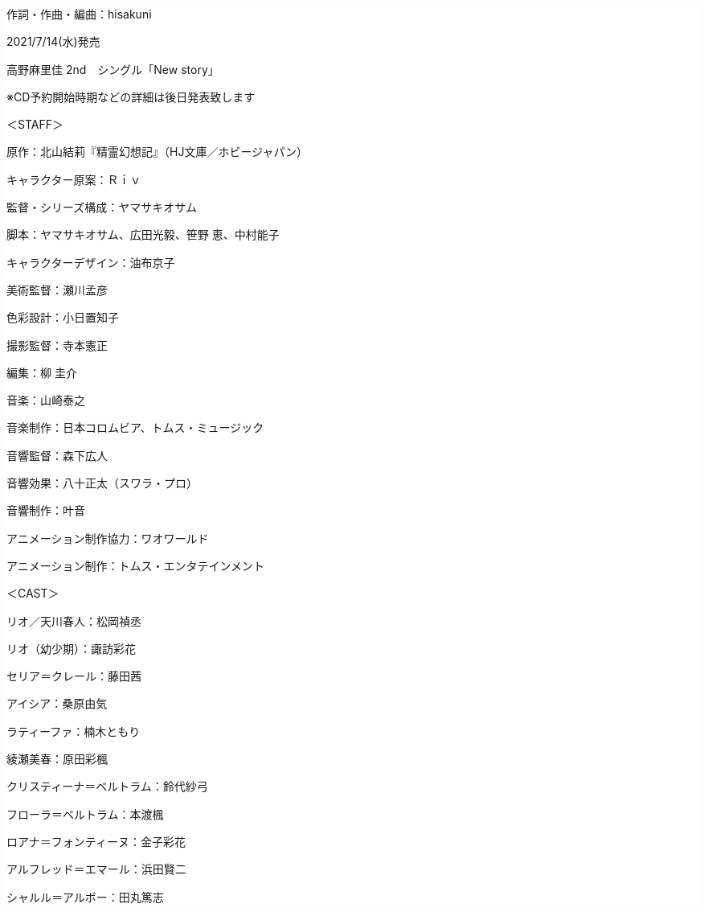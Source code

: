 作詞・作曲・編曲：hisakuni 

2021/7/14(水)発売

高野麻里佳 2nd　シングル「New story」

※CD予約開始時期などの詳細は後日発表致します

＜STAFF＞

原作：北山結莉『精霊幻想記』（HJ文庫／ホビージャパン）

キャラクター原案：Ｒｉｖ

監督・シリーズ構成：ヤマサキオサム

脚本：ヤマサキオサム、広田光毅、笹野 恵、中村能子

キャラクターデザイン：油布京子

美術監督：瀬川孟彦

色彩設計：小日置知子

撮影監督：寺本憲正

編集：柳 圭介

音楽：山崎泰之

音楽制作：日本コロムビア、トムス・ミュージック

音響監督：森下広人

音響効果：八十正太（スワラ・プロ）

音響制作：叶音

アニメーション制作協力：ワオワールド

アニメーション制作：トムス・エンタテインメント

＜CAST＞

リオ／天川春人：松岡禎丞

リオ（幼少期）：諏訪彩花

セリア＝クレール：藤田茜

アイシア：桑原由気

ラティーファ：楠木ともり

綾瀬美春：原田彩楓

クリスティーナ＝ベルトラム：鈴代紗弓

フローラ＝ベルトラム：本渡楓

ロアナ＝フォンティーヌ：金子彩花

アルフレッド＝エマール：浜田賢二

シャルル＝アルボー：田丸篤志
